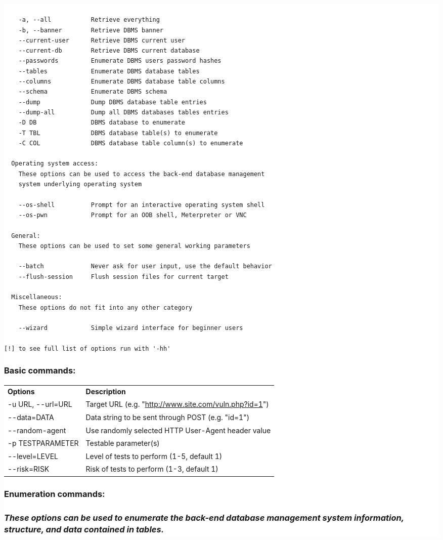 ```shell-session

    -a, --all           Retrieve everything
    -b, --banner        Retrieve DBMS banner
    --current-user      Retrieve DBMS current user
    --current-db        Retrieve DBMS current database
    --passwords         Enumerate DBMS users password hashes
    --tables            Enumerate DBMS database tables
    --columns           Enumerate DBMS database table columns
    --schema            Enumerate DBMS schema
    --dump              Dump DBMS database table entries
    --dump-all          Dump all DBMS databases tables entries
    -D DB               DBMS database to enumerate
    -T TBL              DBMS database table(s) to enumerate
    -C COL              DBMS database table column(s) to enumerate

  Operating system access:
    These options can be used to access the back-end database management
    system underlying operating system

    --os-shell          Prompt for an interactive operating system shell
    --os-pwn            Prompt for an OOB shell, Meterpreter or VNC

  General:
    These options can be used to set some general working parameters

    --batch             Never ask for user input, use the default behavior
    --flush-session     Flush session files for current target

  Miscellaneous:
    These options do not fit into any other category

    --wizard            Simple wizard interface for beginner users

[!] to see full list of options run with '-hh'
```

### **Basic** commands:  

|   |   |
|---|---|
|**Options**|**Description**|
|-u URL, --url=URL|Target URL (e.g. "http://www.site.com/vuln.php?id=1")|
|--data=DATA|Data string to be sent through POST (e.g. "id=1")|
|--random-agent|Use randomly selected HTTP User-Agent header value|
|-p TESTPARAMETER|Testable parameter(s)|
|--level=LEVEL|Level of tests to perform (1-5, default 1)|
|--risk=RISK|Risk of tests to perform (1-3, default 1)|

### **Enumeration** commands:

### _These options can be used to enumerate the back-end database management system information, structure, and data contained in tables._
